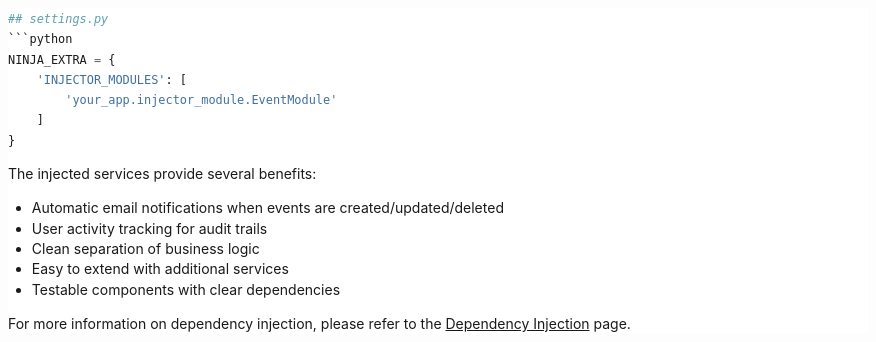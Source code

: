 ```python 
## settings.py
```python
NINJA_EXTRA = {
    'INJECTOR_MODULES': [
        'your_app.injector_module.EventModule'
    ]
}
```

The injected services provide several benefits:

- Automatic email notifications when events are created/updated/deleted
- User activity tracking for audit trails
- Clean separation of business logic
- Easy to extend with additional services
- Testable components with clear dependencies

For more information on dependency injection, please refer to the [Dependency Injection](service_module_injector.md) page.
